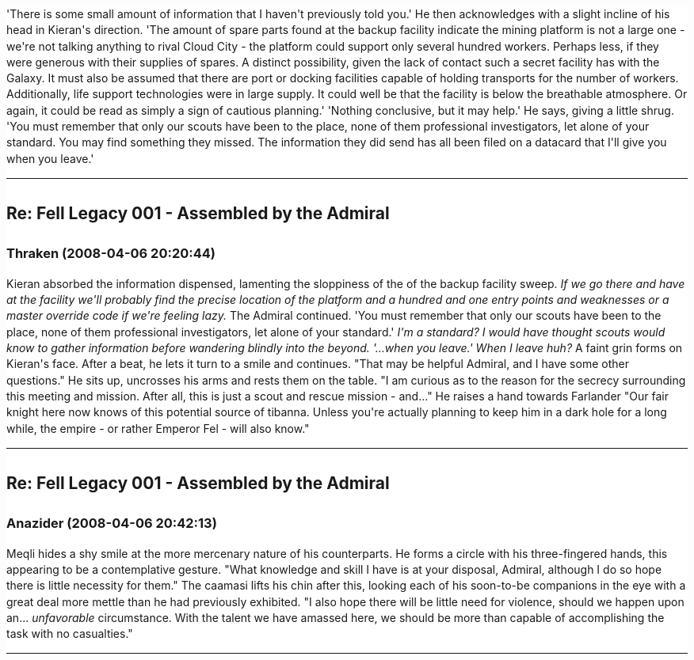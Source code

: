 'There is some small amount of information that I haven't previously told you.' He then acknowledges with a slight incline of his head in Kieran's direction. 'The amount of spare parts found at the backup facility indicate the mining platform is not a large one - we're not talking anything to rival Cloud City - the platform could support only several hundred workers. Perhaps less, if they were generous with their supplies of spares. A distinct possibility, given the lack of contact such a secret facility has with the Galaxy. It must also be assumed that there are port or docking facilities capable of holding transports for the number of workers. Additionally, life support technologies were in large supply. It could well be that the facility is below the breathable atmosphere. Or again, it could be read as simply a sign of cautious planning.'
'Nothing conclusive, but it may help.' He says, giving a little shrug. 'You must remember that only our scouts have been to the place, none of them professional investigators, let alone of your standard. You may find something they missed. The information they did send has all been filed on a datacard that I'll give you when you leave.'

---

## Re: Fell Legacy 001 - Assembled by the Admiral

### **Thraken** (2008-04-06 20:20:44)

Kieran absorbed the information dispensed, lamenting the sloppiness of the of the backup facility sweep. *If we go there and have at the facility we'll probably find the precise location of the platform and a hundred and one entry points and weaknesses or a master override code if we're feeling lazy.*
The Admiral continued. 'You must remember that only our scouts have been to the place, none of them professional investigators, let alone of your standard.'
*I'm a standard? I would have thought scouts would know to gather information before wandering blindly into the beyond.
'…when you leave.' When I leave huh?*
A faint grin forms on Kieran's face. After a beat, he lets it turn to a smile and continues.
"That may be helpful Admiral, and I have some other questions." He sits up, uncrosses his arms and rests them on the table.
"I am curious as to the reason for the secrecy surrounding this meeting and mission. After all, this is just a scout and rescue mission - and..." He raises a hand towards Farlander "Our fair knight here now knows of this potential source of tibanna. Unless you're actually planning to keep him in a dark hole for a long while, the empire - or rather Emperor Fel - will also know."

---

## Re: Fell Legacy 001 - Assembled by the Admiral

### **Anazider** (2008-04-06 20:42:13)

Meqli hides a shy smile at the more mercenary nature of his counterparts. He forms a circle with his three-fingered hands, this appearing to be a contemplative gesture.
"What knowledge and skill I have is at your disposal, Admiral, although I do so hope there is little necessity for them."
The caamasi lifts his chin after this, looking each of his soon-to-be companions in the eye with a great deal more mettle than he had previously exhibited.
"I also hope there will be little need for violence, should we happen upon an... *unfavorable* circumstance. With the talent we have amassed here, we should be more than capable of accomplishing the task with no casualties."

---